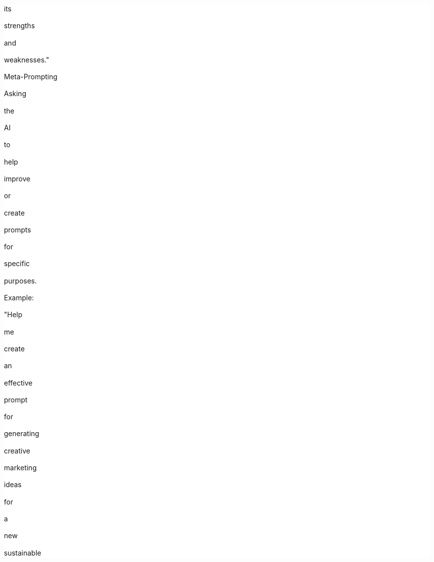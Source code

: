 its
 
strengths
 
and
 
weaknesses."
 
Meta-Prompting
 
Asking
 
the
 
AI
 
to
 
help
 
improve
 
or
 
create
 
prompts
 
for
 
specific
 
purposes.
 
Example:
 
"Help
 
me
 
create
 
an
 
effective
 
prompt
 
for
 
generating
 
creative
 
marketing
 
ideas
 
for
 
a
 
new
 
sustainable
 